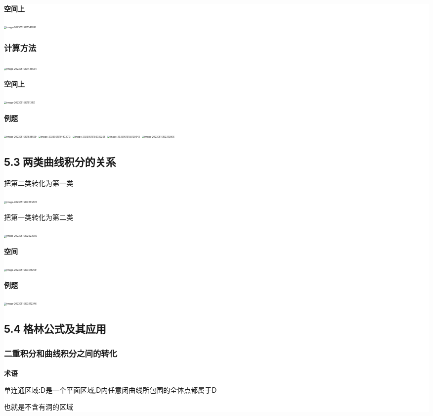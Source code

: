 **空间上**

<img src="http://verification.fengzhongzhihan.top/202305151913480.png" alt="image-20230515191347018" style="zoom:33%;" />

### **计算方法**

<img src="http://verification.fengzhongzhihan.top/202305151914079.png" alt="image-20230515191435634" style="zoom:33%;" />

**空间上**

<img src="http://verification.fengzhongzhihan.top/202305151915341.png" alt="image-20230515191513157" style="zoom:33%;" />

**例题**

<img src="http://verification.fengzhongzhihan.top/202305151916088.png" alt="image-20230515191638599" style="zoom:33%;" />

<img src="http://verification.fengzhongzhihan.top/202305151919868.png" alt="image-20230515191903013" style="zoom:33%;" />

<img src="http://verification.fengzhongzhihan.top/202305151920763.png" alt="image-20230515192029265" style="zoom:33%;" />

<img src="http://verification.fengzhongzhihan.top/202305151921816.png" alt="image-20230515192129042" style="zoom:33%;" />

<img src="http://verification.fengzhongzhihan.top/202305151922611.png" alt="image-20230515192212866" style="zoom:33%;" />

## 5.3 两类曲线积分的关系

把第二类转化为第一类

<img src="http://verification.fengzhongzhihan.top/202305151928639.png" alt="image-20230515192805828" style="zoom:33%;" />

把第一类转化为第二类

<img src="http://verification.fengzhongzhihan.top/202305151929951.png" alt="image-20230515192923602" style="zoom:33%;" />

**空间**

<img src="http://verification.fengzhongzhihan.top/202305151931667.png" alt="image-20230515193125259" style="zoom:33%;" />

**例题**

<img src="http://verification.fengzhongzhihan.top/202305151932723.png" alt="image-20230515193212246" style="zoom:33%;" />

## 5.4 格林公式及其应用

### 二重积分和曲线积分之间的转化

**术语**

单连通区域:D是一个平面区域,D内任意闭曲线所包围的全体点都属于D

也就是不含有洞的区域
